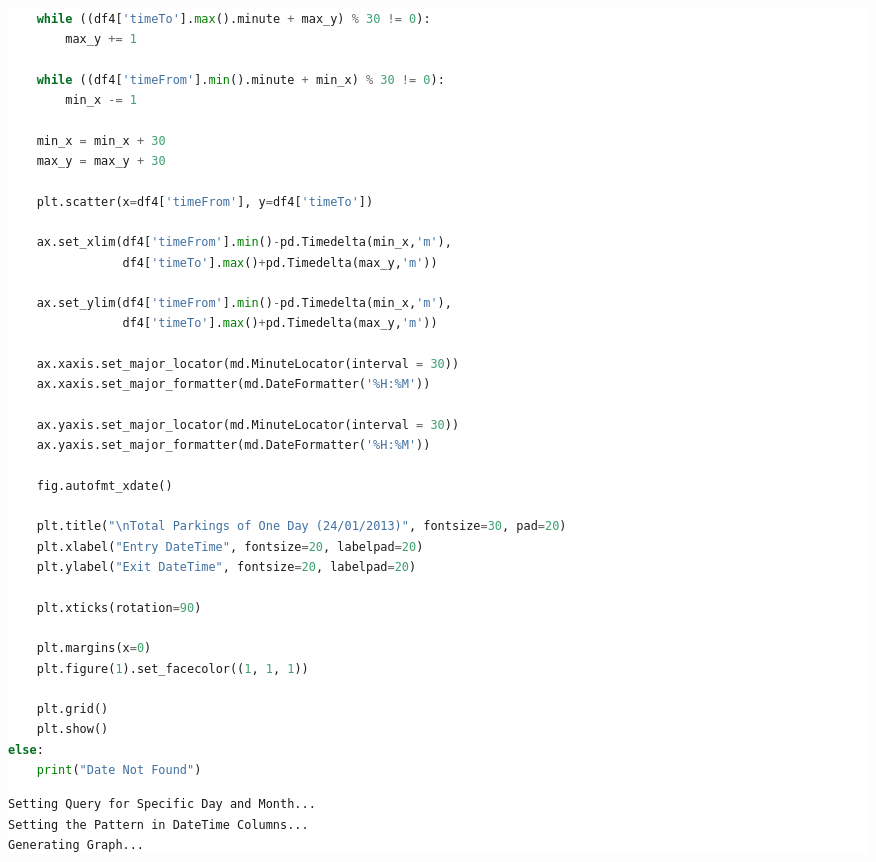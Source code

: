 ```python
    while ((df4['timeTo'].max().minute + max_y) % 30 != 0):
        max_y += 1

    while ((df4['timeFrom'].min().minute + min_x) % 30 != 0):
        min_x -= 1

    min_x = min_x + 30
    max_y = max_y + 30

    plt.scatter(x=df4['timeFrom'], y=df4['timeTo'])

    ax.set_xlim(df4['timeFrom'].min()-pd.Timedelta(min_x,'m'),
                df4['timeTo'].max()+pd.Timedelta(max_y,'m'))

    ax.set_ylim(df4['timeFrom'].min()-pd.Timedelta(min_x,'m'),
                df4['timeTo'].max()+pd.Timedelta(max_y,'m'))

    ax.xaxis.set_major_locator(md.MinuteLocator(interval = 30))
    ax.xaxis.set_major_formatter(md.DateFormatter('%H:%M'))

    ax.yaxis.set_major_locator(md.MinuteLocator(interval = 30))
    ax.yaxis.set_major_formatter(md.DateFormatter('%H:%M'))

    fig.autofmt_xdate()

    plt.title("\nTotal Parkings of One Day (24/01/2013)", fontsize=30, pad=20)
    plt.xlabel("Entry DateTime", fontsize=20, labelpad=20)
    plt.ylabel("Exit DateTime", fontsize=20, labelpad=20)

    plt.xticks(rotation=90)

    plt.margins(x=0)
    plt.figure(1).set_facecolor((1, 1, 1))

    plt.grid()
    plt.show()
else:
    print("Date Not Found")
```

    Setting Query for Specific Day and Month...
    Setting the Pattern in DateTime Columns...
    Generating Graph...
    

